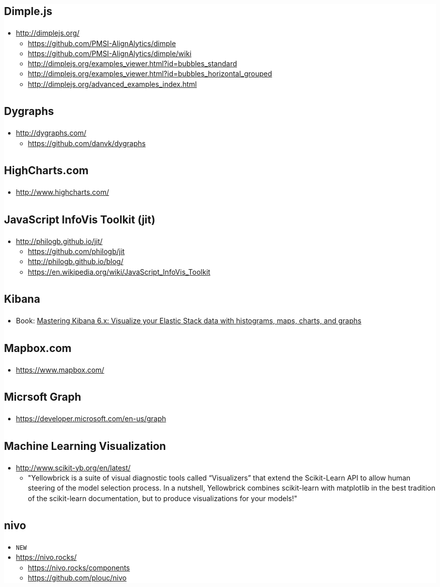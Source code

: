 
## Dimple.js
- http://dimplejs.org/
  + https://github.com/PMSI-AlignAlytics/dimple
  + https://github.com/PMSI-AlignAlytics/dimple/wiki
  + http://dimplejs.org/examples_viewer.html?id=bubbles_standard
  + http://dimplejs.org/examples_viewer.html?id=bubbles_horizontal_grouped
  + http://dimplejs.org/advanced_examples_index.html


## Dygraphs
- http://dygraphs.com/
  + https://github.com/danvk/dygraphs


## HighCharts.com
- http://www.highcharts.com/


## JavaScript InfoVis Toolkit (jit)
- http://philogb.github.io/jit/
  + https://github.com/philogb/jit
  + http://philogb.github.io/blog/
  + https://en.wikipedia.org/wiki/JavaScript_InfoVis_Toolkit


## Kibana
- Book: [Mastering Kibana 6.x: Visualize your Elastic Stack data with histograms, maps, charts, and graphs](https://www.amazon.com/Mastering-Kibana-6-x-Visualize-histograms/dp/1788831039/)


## Mapbox.com 
- https://www.mapbox.com/


## Micrsoft Graph
- https://developer.microsoft.com/en-us/graph


## Machine Learning Visualization
- http://www.scikit-yb.org/en/latest/
  + "Yellowbrick is a suite of visual diagnostic tools called “Visualizers” that extend the Scikit-Learn API to allow human steering of the model selection process. In a nutshell, Yellowbrick combines scikit-learn with matplotlib in the best tradition of the scikit-learn documentation, but to produce visualizations for your models!"


## nivo
- ```NEW```
- https://nivo.rocks/
  + https://nivo.rocks/components
  + https://github.com/plouc/nivo
